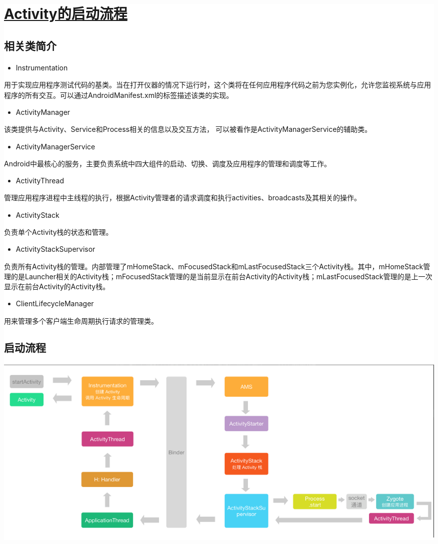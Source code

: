 # [Activity的启动流程](https://blog.csdn.net/jdsjlzx/article/details/98449795)

## 相关类简介

- Instrumentation  

用于实现应用程序测试代码的基类。当在打开仪器的情况下运行时，这个类将在任何应用程序代码之前为您实例化，允许您监视系统与应用程序的所有交互。可以通过AndroidManifest.xml的标签描述该类的实现。

- ActivityManager

该类提供与Activity、Service和Process相关的信息以及交互方法， 可以被看作是ActivityManagerService的辅助类。

- ActivityManagerService

Android中最核心的服务，主要负责系统中四大组件的启动、切换、调度及应用程序的管理和调度等工作。

- ActivityThread

管理应用程序进程中主线程的执行，根据Activity管理者的请求调度和执行activities、broadcasts及其相关的操作。

- ActivityStack

负责单个Activity栈的状态和管理。

- ActivityStackSupervisor

负责所有Activity栈的管理。内部管理了mHomeStack、mFocusedStack和mLastFocusedStack三个Activity栈。其中，mHomeStack管理的是Launcher相关的Activity栈；mFocusedStack管理的是当前显示在前台Activity的Activity栈；mLastFocusedStack管理的是上一次显示在前台Activity的Activity栈。

- ClientLifecycleManager

用来管理多个客户端生命周期执行请求的管理类。

## 启动流程

![](activity的启动流程.png)
